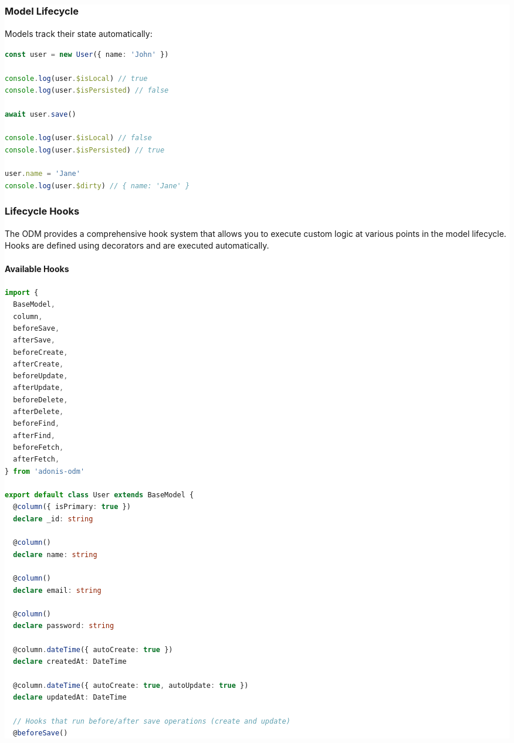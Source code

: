 ### Model Lifecycle

Models track their state automatically:

```typescript
const user = new User({ name: 'John' })

console.log(user.$isLocal) // true
console.log(user.$isPersisted) // false

await user.save()

console.log(user.$isLocal) // false
console.log(user.$isPersisted) // true

user.name = 'Jane'
console.log(user.$dirty) // { name: 'Jane' }
```

### Lifecycle Hooks

The ODM provides a comprehensive hook system that allows you to execute custom logic at various points in the model lifecycle. Hooks are defined using decorators and are executed automatically.

#### Available Hooks

```typescript
import {
  BaseModel,
  column,
  beforeSave,
  afterSave,
  beforeCreate,
  afterCreate,
  beforeUpdate,
  afterUpdate,
  beforeDelete,
  afterDelete,
  beforeFind,
  afterFind,
  beforeFetch,
  afterFetch,
} from 'adonis-odm'

export default class User extends BaseModel {
  @column({ isPrimary: true })
  declare _id: string

  @column()
  declare name: string

  @column()
  declare email: string

  @column()
  declare password: string

  @column.dateTime({ autoCreate: true })
  declare createdAt: DateTime

  @column.dateTime({ autoCreate: true, autoUpdate: true })
  declare updatedAt: DateTime

  // Hooks that run before/after save operations (create and update)
  @beforeSave()
```